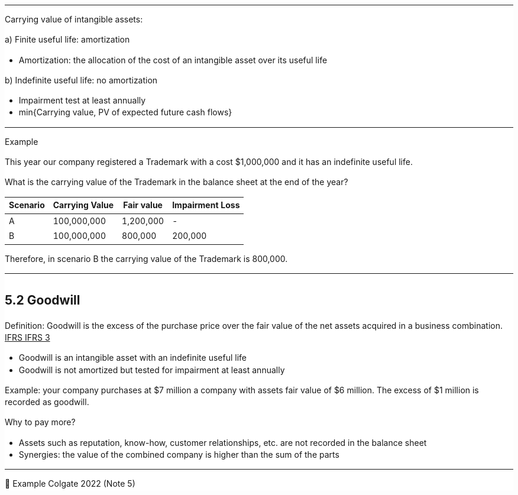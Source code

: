 
---
Carrying value of intangible assets:

a) Finite useful life: amortization

  - Amortization: the allocation of the cost of an intangible asset over its useful life

b) Indefinite useful life: no amortization 
  - Impairment test at least annually
  - min{Carrying value, PV of expected future cash flows}

---
Example

This year our company registered a Trademark with a cost $1,000,000 and it has an indefinite useful life. 

What is the carrying value of the Trademark in the balance sheet at the end of the year?


Scenario|Carrying Value|Fair value|Impairment Loss|
|---|---|---|---|
|A|100,000,000|1,200,000|-|
|B|100,000,000|800,000|200,000|

Therefore, in scenario B the carrying value of the Trademark is 800,000.

---
## 5.2 Goodwill
Definition: Goodwill is the excess of the purchase price over the fair value of the net assets acquired in a business combination. [IFRS IFRS 3](https://www.ifrs.org/issued-standards/list-of-standards/ifrs-3-business-combinations/)

- Goodwill is an intangible asset with an indefinite useful life
- Goodwill is not amortized but tested for impairment at least annually
  
Example: your company purchases at $7 million a company with assets fair value of $6 million. The excess of $1 million is recorded as goodwill.

 Why to pay more?
- Assets such as reputation, know-how, customer relationships, etc. are not recorded in the balance sheet
- Synergies: the value of the combined company is higher than the sum of the parts


---

:mag_right: Example Colgate 2022 (Note 5)
